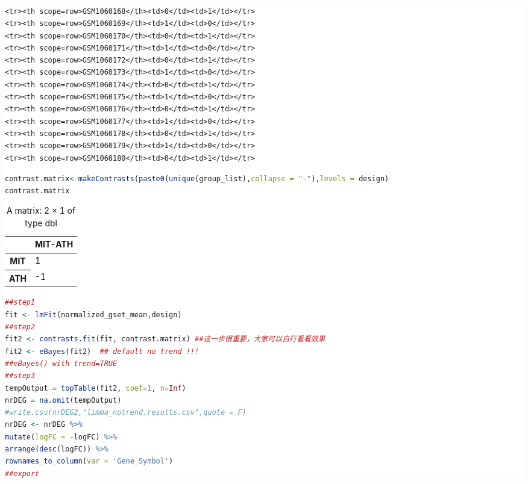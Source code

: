 	<tr><th scope=row>GSM1060168</th><td>0</td><td>1</td></tr>
	<tr><th scope=row>GSM1060169</th><td>1</td><td>0</td></tr>
	<tr><th scope=row>GSM1060170</th><td>0</td><td>1</td></tr>
	<tr><th scope=row>GSM1060171</th><td>1</td><td>0</td></tr>
	<tr><th scope=row>GSM1060172</th><td>0</td><td>1</td></tr>
	<tr><th scope=row>GSM1060173</th><td>1</td><td>0</td></tr>
	<tr><th scope=row>GSM1060174</th><td>0</td><td>1</td></tr>
	<tr><th scope=row>GSM1060175</th><td>1</td><td>0</td></tr>
	<tr><th scope=row>GSM1060176</th><td>0</td><td>1</td></tr>
	<tr><th scope=row>GSM1060177</th><td>1</td><td>0</td></tr>
	<tr><th scope=row>GSM1060178</th><td>0</td><td>1</td></tr>
	<tr><th scope=row>GSM1060179</th><td>1</td><td>0</td></tr>
	<tr><th scope=row>GSM1060180</th><td>0</td><td>1</td></tr>
</tbody>
</table>




```R
contrast.matrix<-makeContrasts(paste0(unique(group_list),collapse = "-"),levels = design)
contrast.matrix
```


<table class="dataframe">
<caption>A matrix: 2 × 1 of type dbl</caption>
<thead>
	<tr><th></th><th scope=col>MIT-ATH</th></tr>
</thead>
<tbody>
	<tr><th scope=row>MIT</th><td> 1</td></tr>
	<tr><th scope=row>ATH</th><td>-1</td></tr>
</tbody>
</table>




```R
##step1
fit <- lmFit(normalized_gset_mean,design)
##step2
fit2 <- contrasts.fit(fit, contrast.matrix) ##这一步很重要，大家可以自行看看效果
fit2 <- eBayes(fit2)  ## default no trend !!!
##eBayes() with trend=TRUE
##step3
tempOutput = topTable(fit2, coef=1, n=Inf)
nrDEG = na.omit(tempOutput) 
#write.csv(nrDEG2,"limma_notrend.results.csv",quote = F)
nrDEG <- nrDEG %>% 
mutate(logFC = -logFC) %>% 
arrange(desc(logFC)) %>%
rownames_to_column(var = 'Gene_Symbol') 
##export
```
